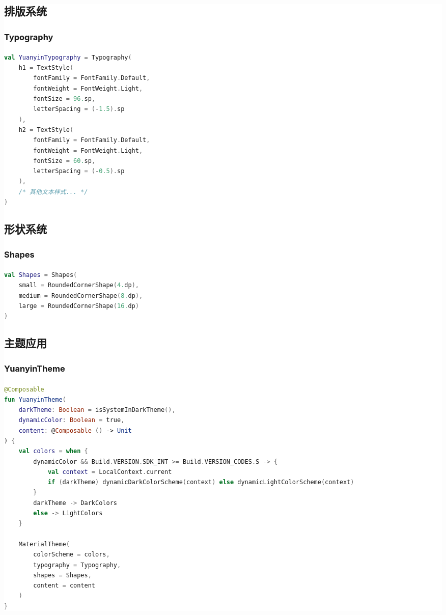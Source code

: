 ## 排版系统

### Typography
```kotlin
val YuanyinTypography = Typography(
    h1 = TextStyle(
        fontFamily = FontFamily.Default,
        fontWeight = FontWeight.Light,
        fontSize = 96.sp,
        letterSpacing = (-1.5).sp
    ),
    h2 = TextStyle(
        fontFamily = FontFamily.Default,
        fontWeight = FontWeight.Light,
        fontSize = 60.sp,
        letterSpacing = (-0.5).sp
    ),
    /* 其他文本样式... */
)
```

## 形状系统

### Shapes
```kotlin
val Shapes = Shapes(
    small = RoundedCornerShape(4.dp),
    medium = RoundedCornerShape(8.dp),
    large = RoundedCornerShape(16.dp)
)
```

## 主题应用

### YuanyinTheme
```kotlin
@Composable
fun YuanyinTheme(
    darkTheme: Boolean = isSystemInDarkTheme(),
    dynamicColor: Boolean = true,
    content: @Composable () -> Unit
) {
    val colors = when {
        dynamicColor && Build.VERSION.SDK_INT >= Build.VERSION_CODES.S -> {
            val context = LocalContext.current
            if (darkTheme) dynamicDarkColorScheme(context) else dynamicLightColorScheme(context)
        }
        darkTheme -> DarkColors
        else -> LightColors
    }

    MaterialTheme(
        colorScheme = colors,
        typography = Typography,
        shapes = Shapes,
        content = content
    )
}
```
